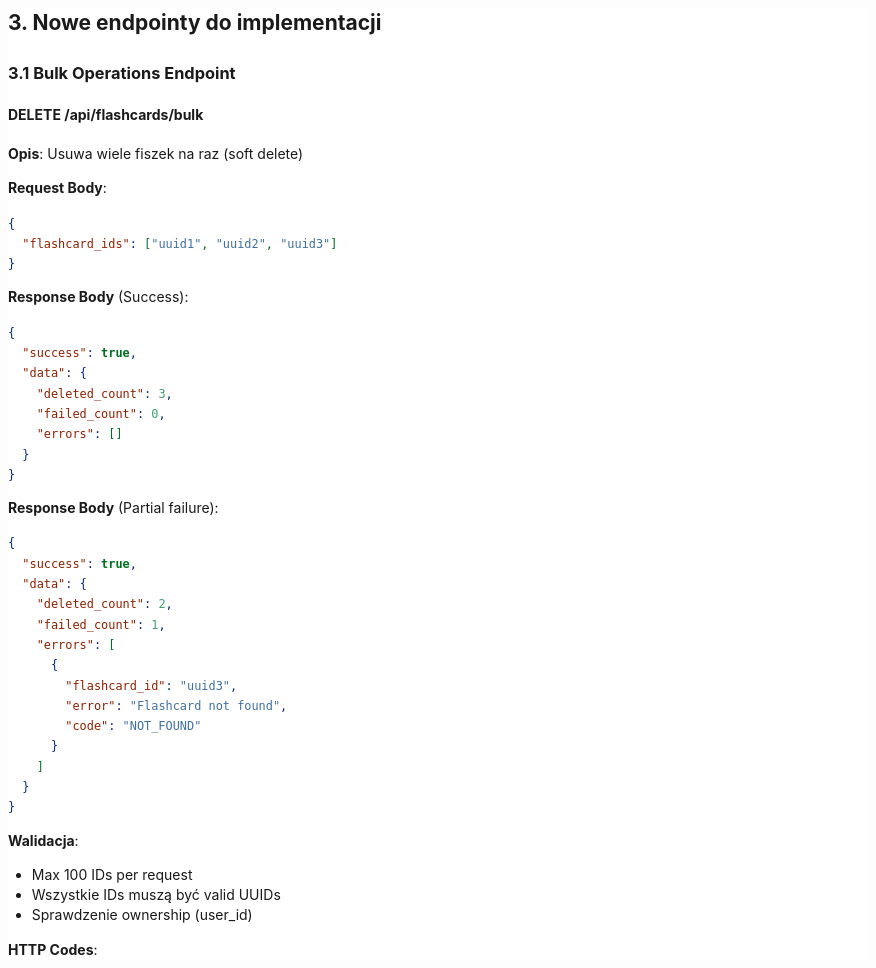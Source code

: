## 3. Nowe endpointy do implementacji

### 3.1 Bulk Operations Endpoint

#### DELETE /api/flashcards/bulk

**Opis**: Usuwa wiele fiszek na raz (soft delete)

**Request Body**:

```json
{
  "flashcard_ids": ["uuid1", "uuid2", "uuid3"]
}
```

**Response Body** (Success):

```json
{
  "success": true,
  "data": {
    "deleted_count": 3,
    "failed_count": 0,
    "errors": []
  }
}
```

**Response Body** (Partial failure):

```json
{
  "success": true,
  "data": {
    "deleted_count": 2,
    "failed_count": 1,
    "errors": [
      {
        "flashcard_id": "uuid3",
        "error": "Flashcard not found",
        "code": "NOT_FOUND"
      }
    ]
  }
}
```

**Walidacja**:

- Max 100 IDs per request
- Wszystkie IDs muszą być valid UUIDs
- Sprawdzenie ownership (user_id)

**HTTP Codes**:
